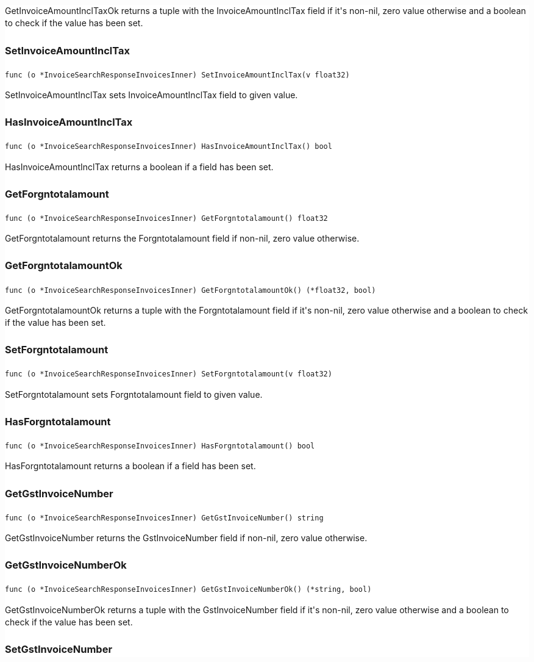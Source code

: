 GetInvoiceAmountInclTaxOk returns a tuple with the InvoiceAmountInclTax field if it's non-nil, zero value otherwise
and a boolean to check if the value has been set.

### SetInvoiceAmountInclTax

`func (o *InvoiceSearchResponseInvoicesInner) SetInvoiceAmountInclTax(v float32)`

SetInvoiceAmountInclTax sets InvoiceAmountInclTax field to given value.

### HasInvoiceAmountInclTax

`func (o *InvoiceSearchResponseInvoicesInner) HasInvoiceAmountInclTax() bool`

HasInvoiceAmountInclTax returns a boolean if a field has been set.

### GetForgntotalamount

`func (o *InvoiceSearchResponseInvoicesInner) GetForgntotalamount() float32`

GetForgntotalamount returns the Forgntotalamount field if non-nil, zero value otherwise.

### GetForgntotalamountOk

`func (o *InvoiceSearchResponseInvoicesInner) GetForgntotalamountOk() (*float32, bool)`

GetForgntotalamountOk returns a tuple with the Forgntotalamount field if it's non-nil, zero value otherwise
and a boolean to check if the value has been set.

### SetForgntotalamount

`func (o *InvoiceSearchResponseInvoicesInner) SetForgntotalamount(v float32)`

SetForgntotalamount sets Forgntotalamount field to given value.

### HasForgntotalamount

`func (o *InvoiceSearchResponseInvoicesInner) HasForgntotalamount() bool`

HasForgntotalamount returns a boolean if a field has been set.

### GetGstInvoiceNumber

`func (o *InvoiceSearchResponseInvoicesInner) GetGstInvoiceNumber() string`

GetGstInvoiceNumber returns the GstInvoiceNumber field if non-nil, zero value otherwise.

### GetGstInvoiceNumberOk

`func (o *InvoiceSearchResponseInvoicesInner) GetGstInvoiceNumberOk() (*string, bool)`

GetGstInvoiceNumberOk returns a tuple with the GstInvoiceNumber field if it's non-nil, zero value otherwise
and a boolean to check if the value has been set.

### SetGstInvoiceNumber
